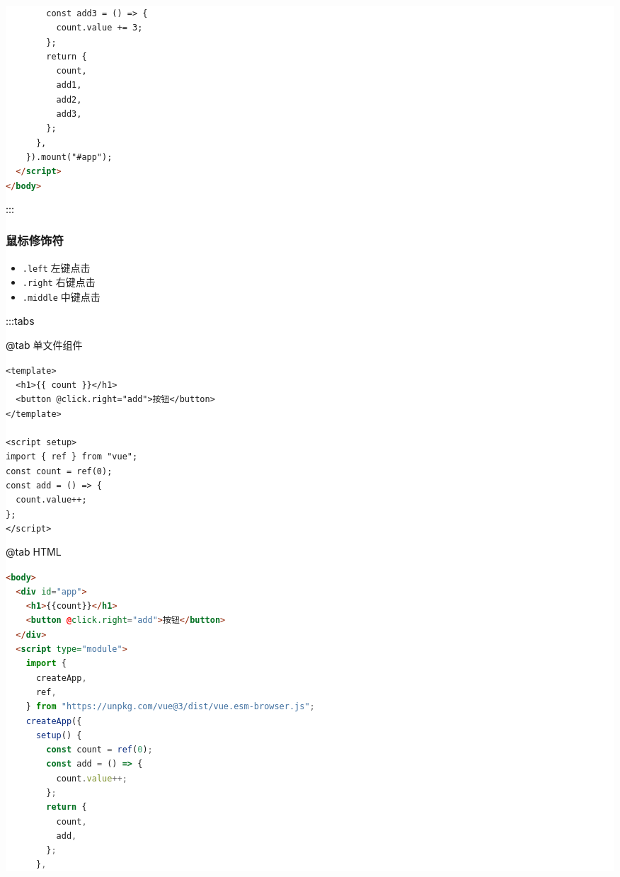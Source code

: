 ```html
        const add3 = () => {
          count.value += 3;
        };
        return {
          count,
          add1,
          add2,
          add3,
        };
      },
    }).mount("#app");
  </script>
</body>
```

:::

### 鼠标修饰符

- `.left` 左键点击
- `.right` 右键点击
- `.middle` 中键点击

:::tabs

@tab 单文件组件

```vue
<template>
  <h1>{{ count }}</h1>
  <button @click.right="add">按钮</button>
</template>

<script setup>
import { ref } from "vue";
const count = ref(0);
const add = () => {
  count.value++;
};
</script>
```

@tab HTML

```html
<body>
  <div id="app">
    <h1>{{count}}</h1>
    <button @click.right="add">按钮</button>
  </div>
  <script type="module">
    import {
      createApp,
      ref,
    } from "https://unpkg.com/vue@3/dist/vue.esm-browser.js";
    createApp({
      setup() {
        const count = ref(0);
        const add = () => {
          count.value++;
        };
        return {
          count,
          add,
        };
      },
```